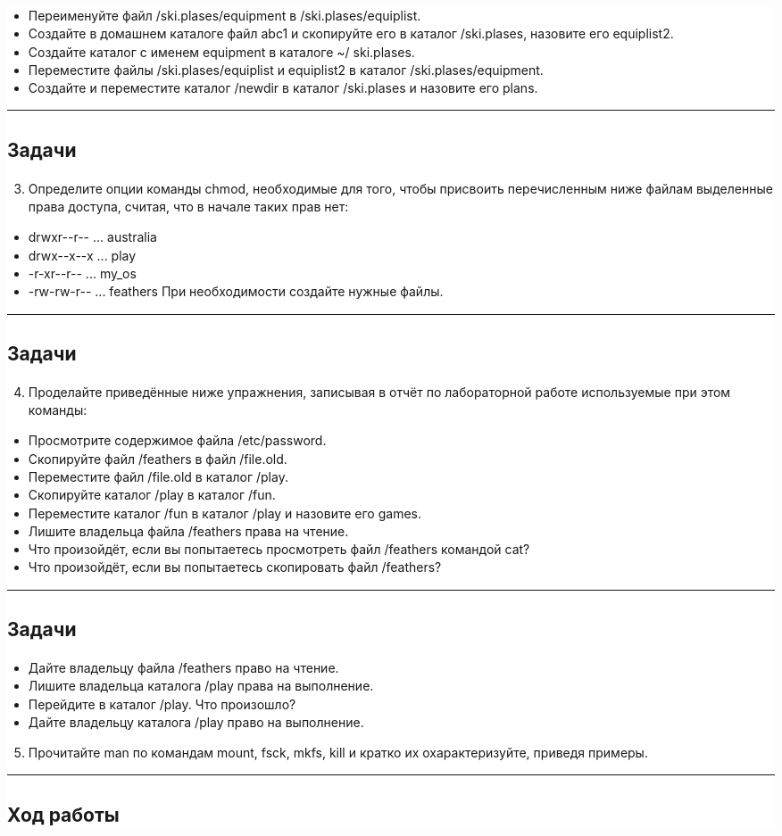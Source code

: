   - Переименуйте файл /ski.plases/equipment в /ski.plases/equiplist.
  - Создайте в домашнем каталоге файл abc1 и скопируйте его в каталог /ski.plases, назовите его equiplist2.
  - Создайте каталог с именем equipment в каталоге ~/ ski.plases.
  - Переместите файлы /ski.plases/equiplist и equiplist2 в каталог /ski.plases/equipment.
  - Создайте и переместите каталог /newdir в каталог /ski.plases и назовите
  его plans. 

---

## Задачи

3. Определите опции команды chmod, необходимые для того, чтобы присвоить перечисленным ниже файлам выделенные права доступа, считая, что в начале таких прав
нет:
  - drwxr--r-- ... australia
  - drwx--x--x ... play
  - -r-xr--r-- ... my_os
  - -rw-rw-r-- ... feathers
При необходимости создайте нужные файлы.

- - -


## Задачи

4. Проделайте приведённые ниже упражнения, записывая в отчёт по лабораторной
работе используемые при этом команды:
  - Просмотрите содержимое файла /etc/password.
  - Скопируйте файл /feathers в файл /file.old.
  - Переместите файл /file.old в каталог /play.
  - Скопируйте каталог /play в каталог /fun.
  - Переместите каталог /fun в каталог /play и назовите его games.
  - Лишите владельца файла /feathers права на чтение.
  - Что произойдёт, если вы попытаетесь просмотреть файл /feathers командой
  cat?
  - Что произойдёт, если вы попытаетесь скопировать файл /feathers?

---

## Задачи

  - Дайте владельцу файла /feathers право на чтение.
  - Лишите владельца каталога /play права на выполнение.
  - Перейдите в каталог /play. Что произошло?
  - Дайте владельцу каталога /play право на выполнение.
5. Прочитайте man по командам mount, fsck, mkfs, kill и кратко их охарактеризуйте,
приведя примеры.

---

## Ход работы
